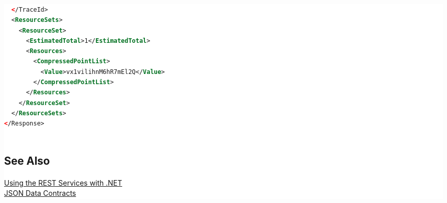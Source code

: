 ```xml
  </TraceId>  
  <ResourceSets>  
    <ResourceSet>  
      <EstimatedTotal>1</EstimatedTotal>  
      <Resources>  
        <CompressedPointList>  
          <Value>vx1vilihnM6hR7mEl2Q</Value>  
        </CompressedPointList>  
      </Resources>  
    </ResourceSet>  
  </ResourceSets>  
</Response>  
  
```
  
## See Also  
 [Using the REST Services with .NET](../using-the-rest-services-with-net.md)   
 [JSON Data Contracts](../json-data-contracts.md)
